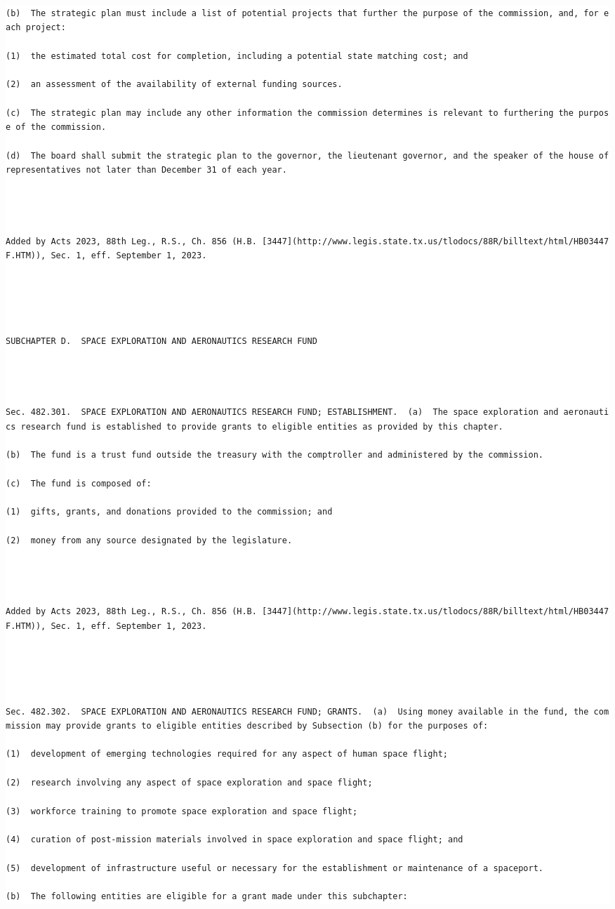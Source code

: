     (b)  The strategic plan must include a list of potential projects that further the purpose of the commission, and, for each project:
    
    (1)  the estimated total cost for completion, including a potential state matching cost; and
    
    (2)  an assessment of the availability of external funding sources.
    
    (c)  The strategic plan may include any other information the commission determines is relevant to furthering the purpose of the commission.
    
    (d)  The board shall submit the strategic plan to the governor, the lieutenant governor, and the speaker of the house of representatives not later than December 31 of each year.
    
    
    
    
    Added by Acts 2023, 88th Leg., R.S., Ch. 856 (H.B. [3447](http://www.legis.state.tx.us/tlodocs/88R/billtext/html/HB03447F.HTM)), Sec. 1, eff. September 1, 2023.
    
    
    
    
    
    SUBCHAPTER D.  SPACE EXPLORATION AND AERONAUTICS RESEARCH FUND
    
      
    
    
    Sec. 482.301.  SPACE EXPLORATION AND AERONAUTICS RESEARCH FUND; ESTABLISHMENT.  (a)  The space exploration and aeronautics research fund is established to provide grants to eligible entities as provided by this chapter.
    
    (b)  The fund is a trust fund outside the treasury with the comptroller and administered by the commission.
    
    (c)  The fund is composed of:
    
    (1)  gifts, grants, and donations provided to the commission; and
    
    (2)  money from any source designated by the legislature.
    
    
    
    
    Added by Acts 2023, 88th Leg., R.S., Ch. 856 (H.B. [3447](http://www.legis.state.tx.us/tlodocs/88R/billtext/html/HB03447F.HTM)), Sec. 1, eff. September 1, 2023.
    
    
    
    
    
    Sec. 482.302.  SPACE EXPLORATION AND AERONAUTICS RESEARCH FUND; GRANTS.  (a)  Using money available in the fund, the commission may provide grants to eligible entities described by Subsection (b) for the purposes of:
    
    (1)  development of emerging technologies required for any aspect of human space flight;
    
    (2)  research involving any aspect of space exploration and space flight;
    
    (3)  workforce training to promote space exploration and space flight;
    
    (4)  curation of post-mission materials involved in space exploration and space flight; and
    
    (5)  development of infrastructure useful or necessary for the establishment or maintenance of a spaceport.
    
    (b)  The following entities are eligible for a grant made under this subchapter:
    